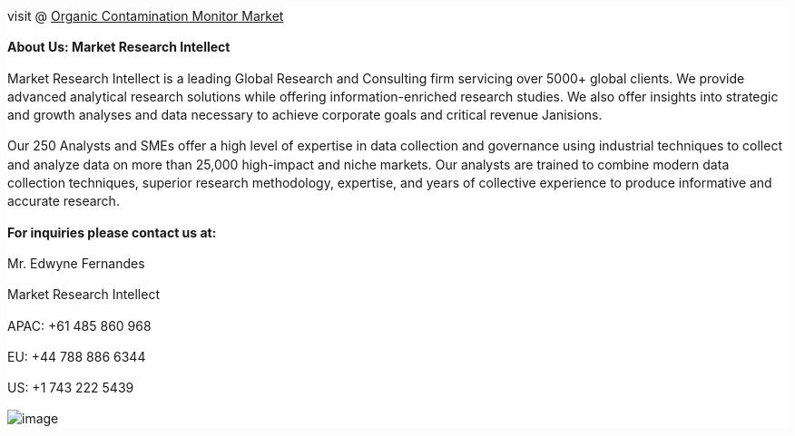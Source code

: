visit&nbsp;@</strong>&nbsp;</span><span class="font-[700]"><a href="https://www.marketresearchintellect.com/product/organic-contamination-monitor-market/?utm_source=Linkedin&utm_medium=808" target="_blank" data-tracking-control-name="article-ssr-frontend-pulse_little-text-block" data-tracking-will-navigate="" data-test-link="">Organic Contamination Monitor Market</a></span></p><p><strong><span class="font-[700]">About Us: Market Research Intellect</span></strong></p><p><span class="">Market Research Intellect is a leading Global Research and Consulting firm servicing over 5000+ global clients. We provide advanced analytical research solutions while offering information-enriched research studies.&nbsp;</span>We also offer insights into strategic and growth analyses and data necessary to achieve corporate goals and critical revenue Janisions.</p><p><span class="">Our 250 Analysts and SMEs offer a high level of expertise in data collection and governance using industrial techniques to collect and analyze data on more than 25,000 high-impact and niche markets. Our analysts are trained to combine modern data collection techniques, superior research methodology, expertise, and years of collective experience to produce informative and accurate research.</span></p><p><strong>For inquiries please contact us at:</strong></p><p>Mr. Edwyne Fernandes</p><p>Market Research Intellect</p><p>APAC: +61 485 860 968</p><p>EU: +44 788 886 6344</p><p>US: +1 743 222 5439</p>
![image](https://github.com/user-attachments/assets/e8ae7a8b-f149-455b-8738-81fe9c727a68)
